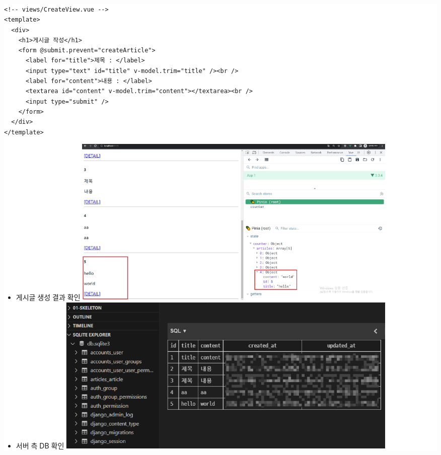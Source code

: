 ```vue
<!-- views/CreateView.vue -->
<template>
  <div>
    <h1>게시글 작성</h1>
    <form @submit.prevent="createArticle">
      <label for="title">제목 : </label>
      <input type="text" id="title" v-model.trim="title" /><br />
      <label for="content">내용 : </label>
      <textarea id="content" v-model.trim="content"></textarea><br />
      <input type="submit" />
    </form>
  </div>
</template>
```
- 게시글 생성 결과 확인
![img](../img/240513_12.PNG)
- 서버 측 DB 확인
![img](../img/240513_13.PNG)
